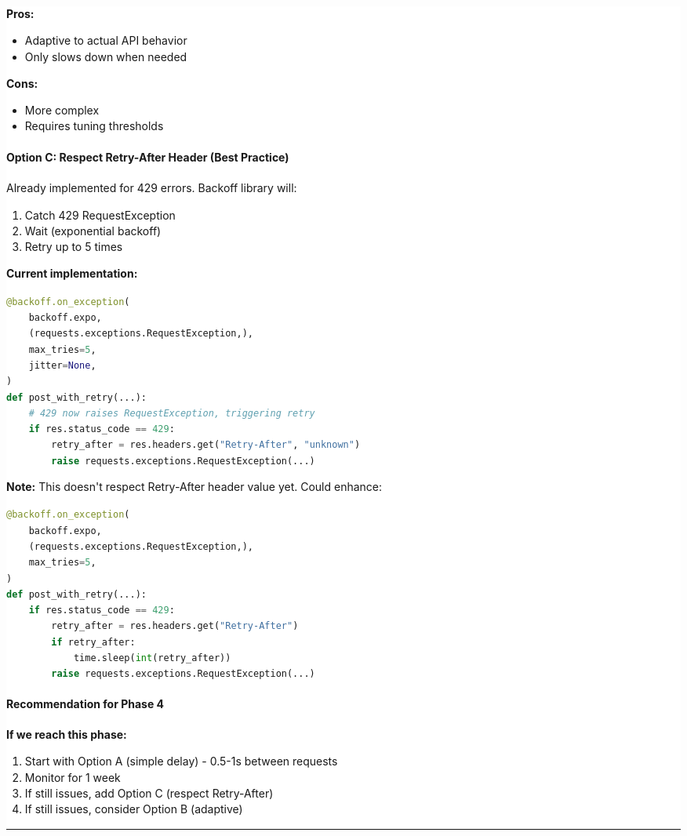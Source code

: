 **Pros:**
- Adaptive to actual API behavior
- Only slows down when needed

**Cons:**
- More complex
- Requires tuning thresholds

#### Option C: Respect Retry-After Header (Best Practice)

Already implemented for 429 errors. Backoff library will:
1. Catch 429 RequestException
2. Wait (exponential backoff)
3. Retry up to 5 times

**Current implementation:**
```python
@backoff.on_exception(
    backoff.expo,
    (requests.exceptions.RequestException,),
    max_tries=5,
    jitter=None,
)
def post_with_retry(...):
    # 429 now raises RequestException, triggering retry
    if res.status_code == 429:
        retry_after = res.headers.get("Retry-After", "unknown")
        raise requests.exceptions.RequestException(...)
```

**Note:** This doesn't respect Retry-After header value yet. Could enhance:

```python
@backoff.on_exception(
    backoff.expo,
    (requests.exceptions.RequestException,),
    max_tries=5,
)
def post_with_retry(...):
    if res.status_code == 429:
        retry_after = res.headers.get("Retry-After")
        if retry_after:
            time.sleep(int(retry_after))
        raise requests.exceptions.RequestException(...)
```

#### Recommendation for Phase 4

**If we reach this phase:**
1. Start with Option A (simple delay) - 0.5-1s between requests
2. Monitor for 1 week
3. If still issues, add Option C (respect Retry-After)
4. If still issues, consider Option B (adaptive)

---

